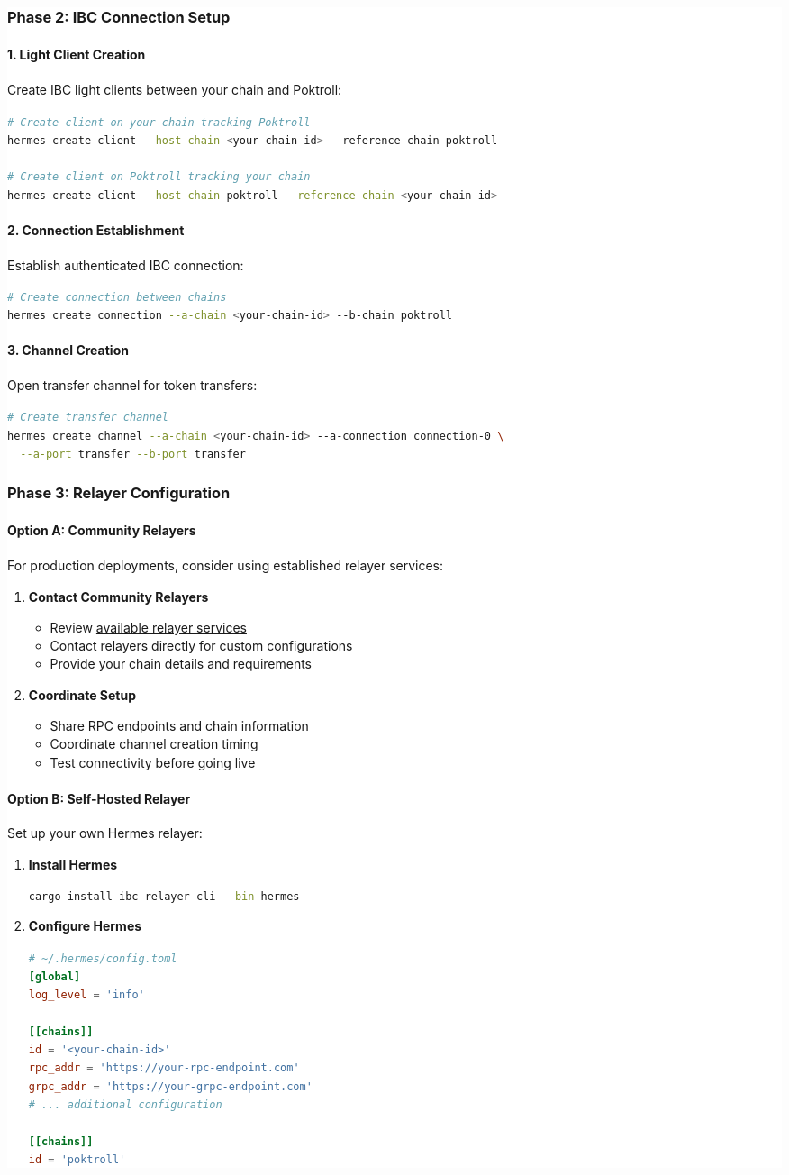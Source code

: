 ### Phase 2: IBC Connection Setup

#### 1. Light Client Creation
Create IBC light clients between your chain and Poktroll:

```bash
# Create client on your chain tracking Poktroll
hermes create client --host-chain <your-chain-id> --reference-chain poktroll

# Create client on Poktroll tracking your chain  
hermes create client --host-chain poktroll --reference-chain <your-chain-id>
```

#### 2. Connection Establishment
Establish authenticated IBC connection:

```bash
# Create connection between chains
hermes create connection --a-chain <your-chain-id> --b-chain poktroll
```

#### 3. Channel Creation
Open transfer channel for token transfers:

```bash
# Create transfer channel
hermes create channel --a-chain <your-chain-id> --a-connection connection-0 \
  --a-port transfer --b-port transfer
```

### Phase 3: Relayer Configuration

#### Option A: Community Relayers
For production deployments, consider using established relayer services:

1. **Contact Community Relayers**
   - Review [available relayer services](https://docs.osmosis.zone/osmosis-core/relaying/ibc-relayers-list/)
   - Contact relayers directly for custom configurations
   - Provide your chain details and requirements

2. **Coordinate Setup**
   - Share RPC endpoints and chain information
   - Coordinate channel creation timing
   - Test connectivity before going live

#### Option B: Self-Hosted Relayer
Set up your own Hermes relayer:

1. **Install Hermes**
   ```bash
   cargo install ibc-relayer-cli --bin hermes
   ```

2. **Configure Hermes**
   ```toml
   # ~/.hermes/config.toml
   [global]
   log_level = 'info'

   [[chains]]
   id = '<your-chain-id>'
   rpc_addr = 'https://your-rpc-endpoint.com'
   grpc_addr = 'https://your-grpc-endpoint.com'
   # ... additional configuration

   [[chains]]  
   id = 'poktroll'
   ```